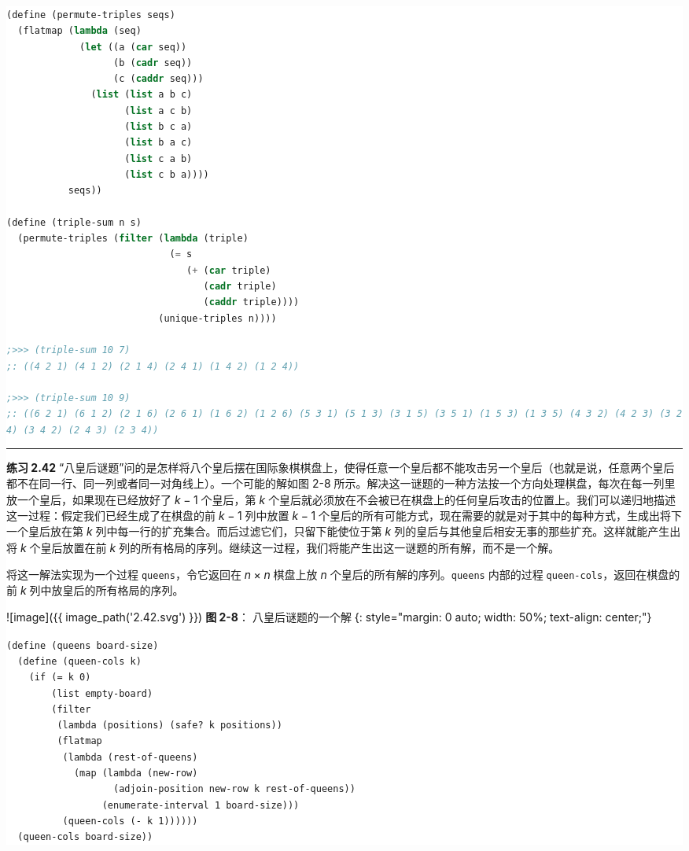 ```scheme
(define (permute-triples seqs)
  (flatmap (lambda (seq)
             (let ((a (car seq))
                   (b (cadr seq))
                   (c (caddr seq)))
               (list (list a b c)
                     (list a c b)
                     (list b c a)
                     (list b a c)
                     (list c a b)
                     (list c b a))))
           seqs))
  
(define (triple-sum n s)
  (permute-triples (filter (lambda (triple)
                             (= s
                                (+ (car triple)
                                   (cadr triple)
                                   (caddr triple))))
                           (unique-triples n))))

;>>> (triple-sum 10 7)
;: ((4 2 1) (4 1 2) (2 1 4) (2 4 1) (1 4 2) (1 2 4))

;>>> (triple-sum 10 9)
;: ((6 2 1) (6 1 2) (2 1 6) (2 6 1) (1 6 2) (1 2 6) (5 3 1) (5 1 3) (3 1 5) (3 5 1) (1 5 3) (1 3 5) (4 3 2) (4 2 3) (3 2 4) (3 4 2) (2 4 3) (2 3 4))
```

***

**练习 2.42** “八皇后谜题”问的是怎样将八个皇后摆在国际象棋棋盘上，使得任意一个皇后都不能攻击另一个皇后（也就是说，任意两个皇后都不在同一行、同一列或者同一对角线上）。一个可能的解如图 2-8 所示。解决这一谜题的一种方法按一个方向处理棋盘，每次在每一列里放一个皇后，如果现在已经放好了 $k-1$ 个皇后，第 $k$ 个皇后就必须放在不会被已在棋盘上的任何皇后攻击的位置上。我们可以递归地描述这一过程：假定我们已经生成了在棋盘的前 $k-1$ 列中放置 $k-1$ 个皇后的所有可能方式，现在需要的就是对于其中的每种方式，生成出将下一个皇后放在第 $k$ 列中每一行的扩充集合。而后过滤它们，只留下能使位于第 $k$ 列的皇后与其他皇后相安无事的那些扩充。这样就能产生出将 $k$ 个皇后放置在前 $k$ 列的所有格局的序列。继续这一过程，我们将能产生出这一谜题的所有解，而不是一个解。

将这一解法实现为一个过程 `queens`，令它返回在 $n\times n$ 棋盘上放 $n$ 个皇后的所有解的序列。`queens` 内部的过程 `queen-cols`，返回在棋盘的前 $k$ 列中放皇后的所有格局的序列。

![image]({{ image_path('2.42.svg') }})
**图 2-8**： 八皇后谜题的一个解
{: style="margin: 0 auto; width: 50%; text-align: center;"}

```
(define (queens board-size)
  (define (queen-cols k)
    (if (= k 0)
        (list empty-board)
        (filter
         (lambda (positions) (safe? k positions))
         (flatmap
          (lambda (rest-of-queens)
            (map (lambda (new-row)
                   (adjoin-position new-row k rest-of-queens))
                 (enumerate-interval 1 board-size)))
          (queen-cols (- k 1))))))
  (queen-cols board-size))
```
